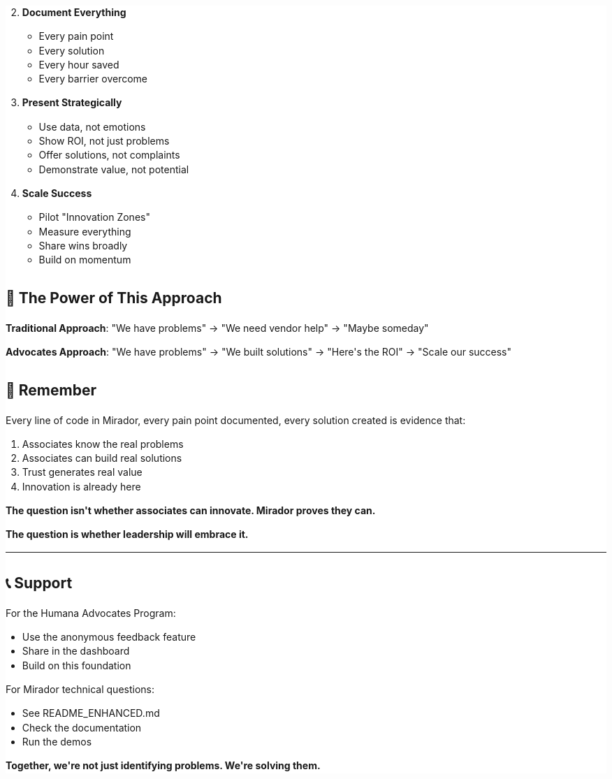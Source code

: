 2. **Document Everything**
   - Every pain point
   - Every solution
   - Every hour saved
   - Every barrier overcome

3. **Present Strategically**
   - Use data, not emotions
   - Show ROI, not just problems
   - Offer solutions, not complaints
   - Demonstrate value, not potential

4. **Scale Success**
   - Pilot "Innovation Zones"
   - Measure everything
   - Share wins broadly
   - Build on momentum

## 💪 The Power of This Approach

**Traditional Approach**: "We have problems" → "We need vendor help" → "Maybe someday"

**Advocates Approach**: "We have problems" → "We built solutions" → "Here's the ROI" → "Scale our success"

## 🎯 Remember

Every line of code in Mirador, every pain point documented, every solution created is evidence that:

1. Associates know the real problems
2. Associates can build real solutions
3. Trust generates real value
4. Innovation is already here

**The question isn't whether associates can innovate. Mirador proves they can.**

**The question is whether leadership will embrace it.**

---

## 📞 Support

For the Humana Advocates Program:
- Use the anonymous feedback feature
- Share in the dashboard
- Build on this foundation

For Mirador technical questions:
- See README_ENHANCED.md
- Check the documentation
- Run the demos

**Together, we're not just identifying problems. We're solving them.**